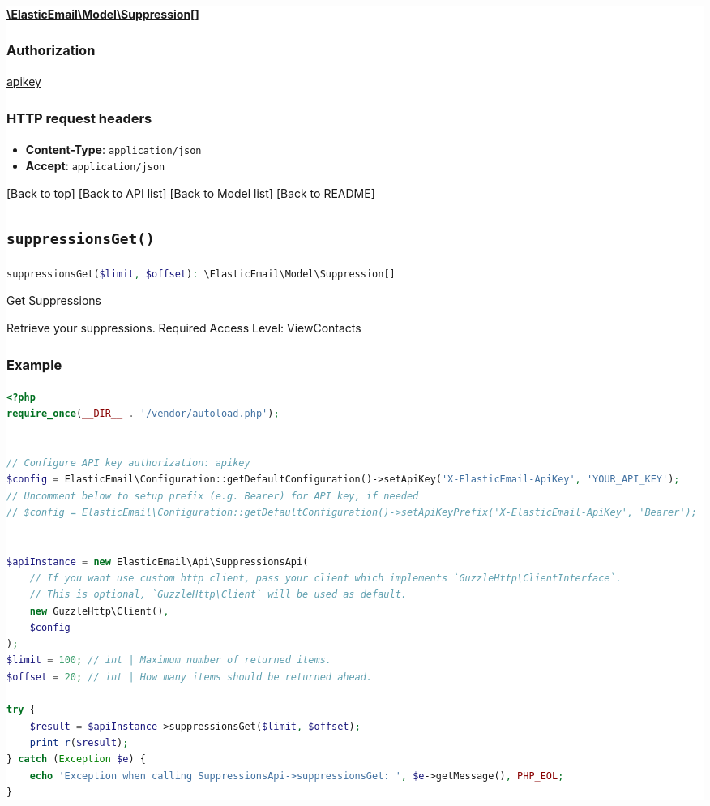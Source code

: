 [**\ElasticEmail\Model\Suppression[]**](../Model/Suppression.md)

### Authorization

[apikey](../../README.md#apikey)

### HTTP request headers

- **Content-Type**: `application/json`
- **Accept**: `application/json`

[[Back to top]](#) [[Back to API list]](../../README.md#endpoints)
[[Back to Model list]](../../README.md#models)
[[Back to README]](../../README.md)

## `suppressionsGet()`

```php
suppressionsGet($limit, $offset): \ElasticEmail\Model\Suppression[]
```

Get Suppressions

Retrieve your suppressions. Required Access Level: ViewContacts

### Example

```php
<?php
require_once(__DIR__ . '/vendor/autoload.php');


// Configure API key authorization: apikey
$config = ElasticEmail\Configuration::getDefaultConfiguration()->setApiKey('X-ElasticEmail-ApiKey', 'YOUR_API_KEY');
// Uncomment below to setup prefix (e.g. Bearer) for API key, if needed
// $config = ElasticEmail\Configuration::getDefaultConfiguration()->setApiKeyPrefix('X-ElasticEmail-ApiKey', 'Bearer');


$apiInstance = new ElasticEmail\Api\SuppressionsApi(
    // If you want use custom http client, pass your client which implements `GuzzleHttp\ClientInterface`.
    // This is optional, `GuzzleHttp\Client` will be used as default.
    new GuzzleHttp\Client(),
    $config
);
$limit = 100; // int | Maximum number of returned items.
$offset = 20; // int | How many items should be returned ahead.

try {
    $result = $apiInstance->suppressionsGet($limit, $offset);
    print_r($result);
} catch (Exception $e) {
    echo 'Exception when calling SuppressionsApi->suppressionsGet: ', $e->getMessage(), PHP_EOL;
}
```
